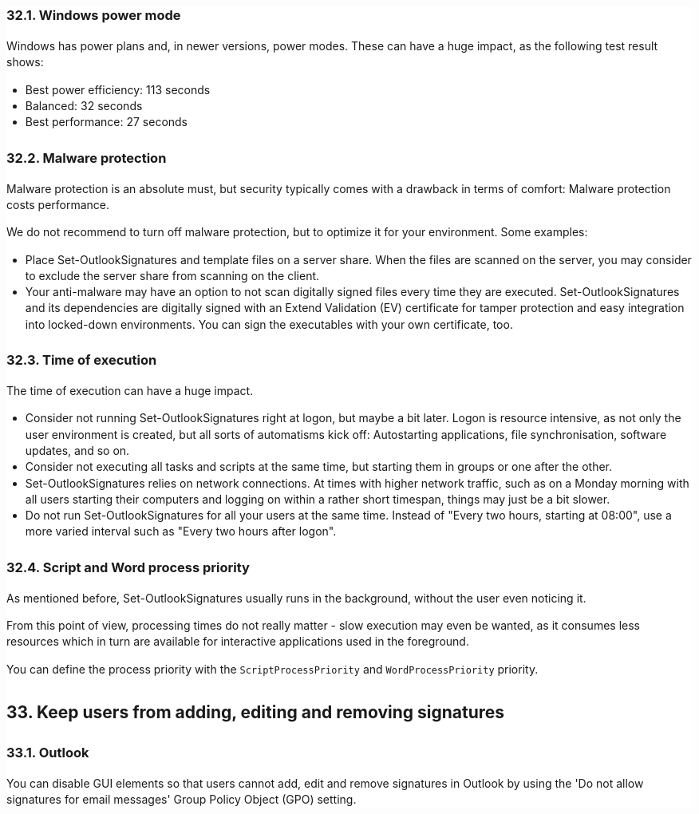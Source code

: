 ### 32.1. Windows power mode
Windows has power plans and, in newer versions, power modes. These can have a huge impact, as the following test result shows:
- Best power efficiency: 113 seconds
- Balanced: 32 seconds
- Best performance: 27 seconds

### 32.2. Malware protection
Malware protection is an absolute must, but security typically comes with a drawback in terms of comfort: Malware protection costs performance.

We do not recommend to turn off malware protection, but to optimize it for your environment. Some examples:
- Place Set-OutlookSignatures and template files on a server share. When the files are scanned on the server, you may consider to exclude the server share from scanning on the client.
- Your anti-malware may have an option to not scan digitally signed files every time they are executed. Set-OutlookSignatures and its dependencies are digitally signed with an Extend Validation (EV) certificate for tamper protection and easy integration into locked-down environments. You can sign the executables with your own certificate, too.

### 32.3. Time of execution
The time of execution can have a huge impact.
- Consider not running Set-OutlookSignatures right at logon, but maybe a bit later. Logon is resource intensive, as not only the user environment is created, but all sorts of automatisms kick off: Autostarting applications, file synchronisation, software updates, and so on.
- Consider not executing all tasks and scripts at the same time, but starting them in groups or one after the other.
- Set-OutlookSignatures relies on network connections. At times with higher network traffic, such as on a Monday morning with all users starting their computers and logging on within a rather short timespan, things may just be a bit slower.
- Do not run Set-OutlookSignatures for all your users at the same time. Instead of "Every two hours, starting at 08:00", use a more varied interval such as "Every two hours after logon".

### 32.4. Script and Word process priority
As mentioned before, Set-OutlookSignatures usually runs in the background, without the user even noticing it.

From this point of view, processing times do not really matter - slow execution may even be wanted, as it consumes less resources which in turn are available for interactive applications used in the foreground.

You can define the process priority with the `ScriptProcessPriority` and `WordProcessPriority` priority.


## 33. Keep users from adding, editing and removing signatures
### 33.1. Outlook
You can disable GUI elements so that users cannot add, edit and remove signatures in Outlook by using the 'Do not allow signatures for email messages' Group Policy Object (GPO) setting.
